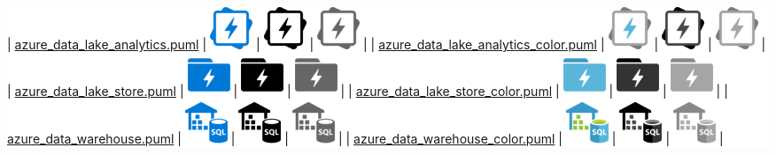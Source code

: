 | [azure_data_lake_analytics.puml](azure_data_lake_analytics.puml) | ![MSIMG_AZUREDATALAKEANALYTICS_C](azure_data_lake_analytics.png) | ![MSIMG_AZUREDATALAKEANALYTICS_M](azure_data_lake_analytics_mono.png) | ![MSIMG_AZUREDATALAKEANALYTICS_G](azure_data_lake_analytics_gray.png) | 
| [azure_data_lake_analytics_color.puml](azure_data_lake_analytics_color.puml) | ![MSIMG_AZUREDATALAKEANALYTICSCOLOR_C](azure_data_lake_analytics_color.png) | ![MSIMG_AZUREDATALAKEANALYTICSCOLOR_M](azure_data_lake_analytics_color_mono.png) | ![MSIMG_AZUREDATALAKEANALYTICSCOLOR_G](azure_data_lake_analytics_color_gray.png) | 
| [azure_data_lake_store.puml](azure_data_lake_store.puml) | ![MSIMG_AZUREDATALAKESTORE_C](azure_data_lake_store.png) | ![MSIMG_AZUREDATALAKESTORE_M](azure_data_lake_store_mono.png) | ![MSIMG_AZUREDATALAKESTORE_G](azure_data_lake_store_gray.png) | 
| [azure_data_lake_store_color.puml](azure_data_lake_store_color.puml) | ![MSIMG_AZUREDATALAKESTORECOLOR_C](azure_data_lake_store_color.png) | ![MSIMG_AZUREDATALAKESTORECOLOR_M](azure_data_lake_store_color_mono.png) | ![MSIMG_AZUREDATALAKESTORECOLOR_G](azure_data_lake_store_color_gray.png) | 
| [azure_data_warehouse.puml](azure_data_warehouse.puml) | ![MSIMG_AZUREDATAWAREHOUSE_C](azure_data_warehouse.png) | ![MSIMG_AZUREDATAWAREHOUSE_M](azure_data_warehouse_mono.png) | ![MSIMG_AZUREDATAWAREHOUSE_G](azure_data_warehouse_gray.png) | 
| [azure_data_warehouse_color.puml](azure_data_warehouse_color.puml) | ![MSIMG_AZUREDATAWAREHOUSECOLOR_C](azure_data_warehouse_color.png) | ![MSIMG_AZUREDATAWAREHOUSECOLOR_M](azure_data_warehouse_color_mono.png) | ![MSIMG_AZUREDATAWAREHOUSECOLOR_G](azure_data_warehouse_color_gray.png) | 